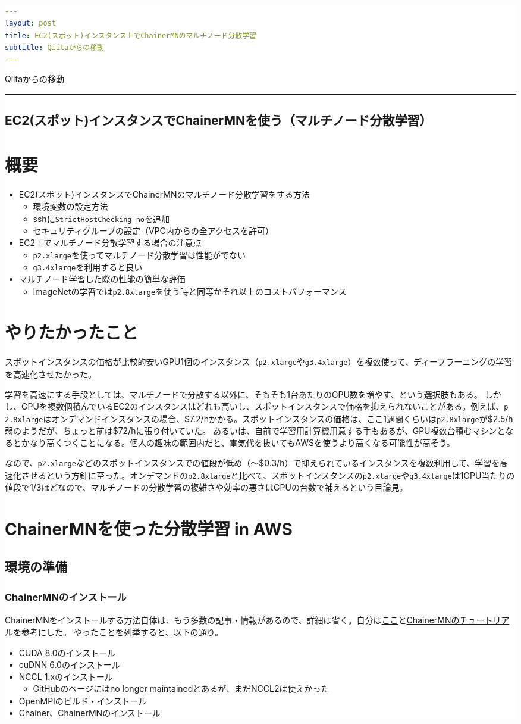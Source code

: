 ```yaml
---
layout: post
title: EC2(スポット)インスタンス上でChainerMNのマルチノード分散学習
subtitle: Qiitaからの移動
---
```


Qiitaからの移動

---

EC2(スポット)インスタンスでChainerMNを使う（マルチノード分散学習）
---

概要
===
* EC2(スポット)インスタンスでChainerMNのマルチノード分散学習をする方法
     * 環境変数の設定方法
     * sshに`StrictHostChecking no`を追加
     * セキュリティグループの設定（VPC内からの全アクセスを許可）
* EC2上でマルチノード分散学習する場合の注意点
     * `p2.xlarge`を使ってマルチノード分散学習は性能がでない
     * `g3.4xlarge`を利用すると良い
* マルチノード学習した際の性能の簡単な評価
     * ImageNetの学習では`p2.8xlarge`を使う時と同等かそれ以上のコストパフォーマンス

やりたかったこと
===
スポットインスタンスの価格が比較的安いGPU1個のインスタンス（`p2.xlarge`や`g3.4xlarge`）を複数使って、ディープラーニングの学習を高速化させたかった。

学習を高速にする手段としては、マルチノードで分散する以外に、そもそも1台あたりのGPU数を増やす、という選択肢もある。
しかし、GPUを複数個積んでいるEC2のインスタンスはどれも高いし、スポットインスタンスで価格を抑えられないことがある。例えば、`p2.8xlarge`はオンデマンドインスタンスの場合、\$7.2/hかかる。スポットインスタンスの価格は、ここ1週間くらいは`p2.8xlarge`が\$2.5/h弱のようだが、ちょっと前は\$72/hに張り付いていた。
あるいは、自前で学習用計算機用意する手もあるが、GPU複数台積むマシンとなるとかなり高くつくことになる。個人の趣味の範囲内だと、電気代を抜いてもAWSを使うより高くなる可能性が高そう。

なので、`p2.xlarge`などのスポットインスタンスでの値段が低め（〜\$0.3/h）で抑えられているインスタンスを複数利用して、学習を高速化させるという方針に至った。オンデマンドの`p2.8xlarge`と比べて、スポットインスタンスの`p2.xlarge`や`g3.4xlarge`は1GPU当たりの値段で1/3ほどなので、マルチノードの分散学習の複雑さや効率の悪さはGPUの台数で補えるという目論見。

ChainerMNを使った分散学習 in AWS
===
環境の準備
---
### ChainerMNのインストール
ChainerMNをインストールする方法自体は、もう多数の記事・情報があるので、詳細は省く。自分は[ここ](http://qiita.com/pst-ic/items/e01033dee4d389df3a5e)と[ChainerMNのチュートリアル](http://chainermn.readthedocs.io/en/latest/installation/index.html)を参考にした。
やったことを列挙すると、以下の通り。

* CUDA 8.0のインストール
* cuDNN 6.0のインストール
* NCCL 1.xのインストール
    * GitHubのページにはno longer maintainedとあるが、まだNCCL2は使えかった
* OpenMPIのビルド・インストール
* Chainer、ChainerMNのインストール
